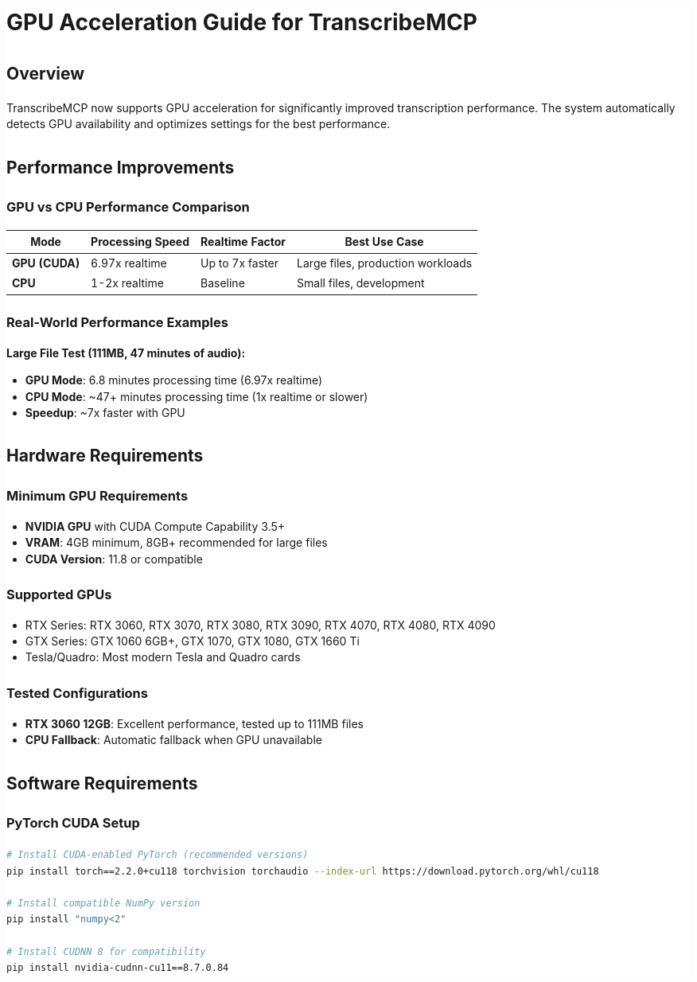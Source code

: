 # GPU Acceleration Guide for TranscribeMCP

## Overview

TranscribeMCP now supports GPU acceleration for significantly improved transcription performance. The system automatically detects GPU availability and optimizes settings for the best performance.

## Performance Improvements

### GPU vs CPU Performance Comparison

| Mode | Processing Speed | Realtime Factor | Best Use Case |
|------|-----------------|-----------------|---------------|
| **GPU (CUDA)** | 6.97x realtime | Up to 7x faster | Large files, production workloads |
| **CPU** | 1-2x realtime | Baseline | Small files, development |

### Real-World Performance Examples

**Large File Test (111MB, 47 minutes of audio):**
- **GPU Mode**: 6.8 minutes processing time (6.97x realtime)
- **CPU Mode**: ~47+ minutes processing time (1x realtime or slower)
- **Speedup**: ~7x faster with GPU

## Hardware Requirements

### Minimum GPU Requirements
- **NVIDIA GPU** with CUDA Compute Capability 3.5+
- **VRAM**: 4GB minimum, 8GB+ recommended for large files
- **CUDA Version**: 11.8 or compatible

### Supported GPUs
- RTX Series: RTX 3060, RTX 3070, RTX 3080, RTX 3090, RTX 4070, RTX 4080, RTX 4090
- GTX Series: GTX 1060 6GB+, GTX 1070, GTX 1080, GTX 1660 Ti
- Tesla/Quadro: Most modern Tesla and Quadro cards

### Tested Configurations
- **RTX 3060 12GB**: Excellent performance, tested up to 111MB files
- **CPU Fallback**: Automatic fallback when GPU unavailable

## Software Requirements

### PyTorch CUDA Setup

```bash
# Install CUDA-enabled PyTorch (recommended versions)
pip install torch==2.2.0+cu118 torchvision torchaudio --index-url https://download.pytorch.org/whl/cu118

# Install compatible NumPy version
pip install "numpy<2"

# Install CUDNN 8 for compatibility
pip install nvidia-cudnn-cu11==8.7.0.84
```
